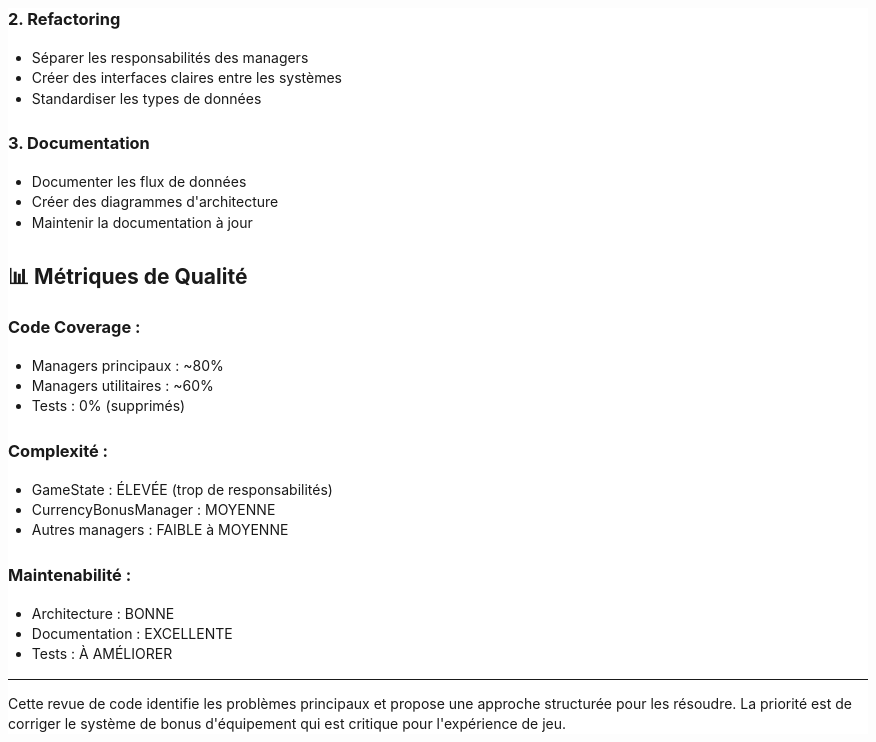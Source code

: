 ### **2. Refactoring**
- Séparer les responsabilités des managers
- Créer des interfaces claires entre les systèmes
- Standardiser les types de données

### **3. Documentation**
- Documenter les flux de données
- Créer des diagrammes d'architecture
- Maintenir la documentation à jour

## 📊 **Métriques de Qualité**

### **Code Coverage :**
- Managers principaux : ~80%
- Managers utilitaires : ~60%
- Tests : 0% (supprimés)

### **Complexité :**
- GameState : ÉLEVÉE (trop de responsabilités)
- CurrencyBonusManager : MOYENNE
- Autres managers : FAIBLE à MOYENNE

### **Maintenabilité :**
- Architecture : BONNE
- Documentation : EXCELLENTE
- Tests : À AMÉLIORER

---

Cette revue de code identifie les problèmes principaux et propose une approche structurée pour les résoudre. La priorité est de corriger le système de bonus d'équipement qui est critique pour l'expérience de jeu.
